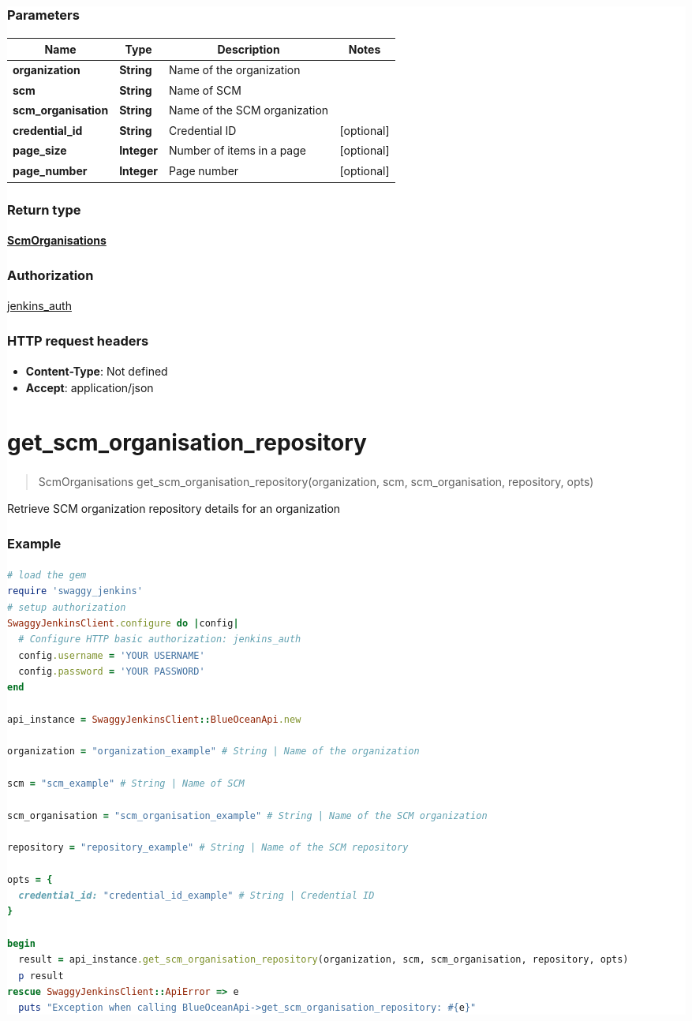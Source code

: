 ### Parameters

Name | Type | Description  | Notes
------------- | ------------- | ------------- | -------------
 **organization** | **String**| Name of the organization | 
 **scm** | **String**| Name of SCM | 
 **scm_organisation** | **String**| Name of the SCM organization | 
 **credential_id** | **String**| Credential ID | [optional] 
 **page_size** | **Integer**| Number of items in a page | [optional] 
 **page_number** | **Integer**| Page number | [optional] 

### Return type

[**ScmOrganisations**](ScmOrganisations.md)

### Authorization

[jenkins_auth](../README.md#jenkins_auth)

### HTTP request headers

 - **Content-Type**: Not defined
 - **Accept**: application/json



# **get_scm_organisation_repository**
> ScmOrganisations get_scm_organisation_repository(organization, scm, scm_organisation, repository, opts)



Retrieve SCM organization repository details for an organization

### Example
```ruby
# load the gem
require 'swaggy_jenkins'
# setup authorization
SwaggyJenkinsClient.configure do |config|
  # Configure HTTP basic authorization: jenkins_auth
  config.username = 'YOUR USERNAME'
  config.password = 'YOUR PASSWORD'
end

api_instance = SwaggyJenkinsClient::BlueOceanApi.new

organization = "organization_example" # String | Name of the organization

scm = "scm_example" # String | Name of SCM

scm_organisation = "scm_organisation_example" # String | Name of the SCM organization

repository = "repository_example" # String | Name of the SCM repository

opts = { 
  credential_id: "credential_id_example" # String | Credential ID
}

begin
  result = api_instance.get_scm_organisation_repository(organization, scm, scm_organisation, repository, opts)
  p result
rescue SwaggyJenkinsClient::ApiError => e
  puts "Exception when calling BlueOceanApi->get_scm_organisation_repository: #{e}"
```